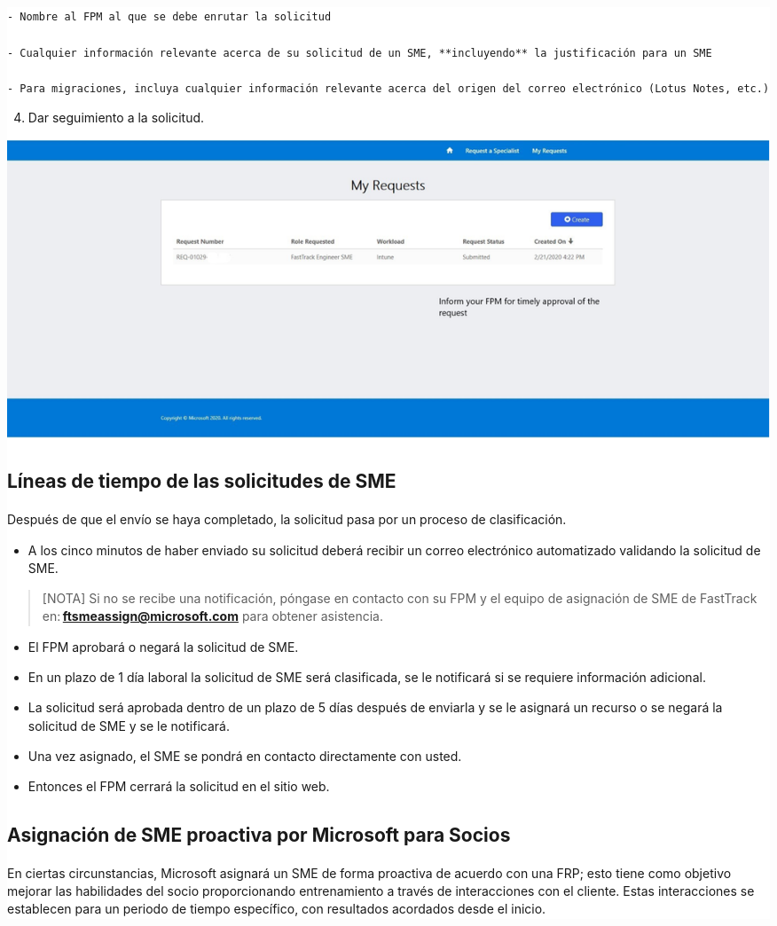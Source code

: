     - Nombre al FPM al que se debe enrutar la solicitud  

    - Cualquier información relevante acerca de su solicitud de un SME, **incluyendo** la justificación para un SME  

    - Para migraciones, incluya cualquier información relevante acerca del origen del correo electrónico (Lotus Notes, etc.)

4. Dar seguimiento a la solicitud.

![sme-request-invitation-email-step-four-a.png](media/sme-request-invitation-email-step-four-a.png "Mis solicitudes")

## Líneas de tiempo de las solicitudes de SME

Después de que el envío se haya completado, la solicitud pasa por un proceso de clasificación.

- A los cinco minutos de haber enviado su solicitud deberá recibir un correo electrónico automatizado validando la solicitud de SME.  

> [NOTA]
> Si no se recibe una notificación, póngase en contacto con su FPM y el equipo de asignación de SME de FastTrack en: **ftsmeassign@microsoft.com** para obtener asistencia.  

- El FPM aprobará o negará la solicitud de SME.

- En un plazo de 1 día laboral la solicitud de SME será clasificada, se le notificará si se requiere información adicional.

- La solicitud será aprobada dentro de un plazo de 5 días después de enviarla y se le asignará un recurso o se negará la solicitud de SME y se le notificará.  

- Una vez asignado, el SME se pondrá en contacto directamente con usted.

- Entonces el FPM cerrará la solicitud en el sitio web.

## Asignación de SME proactiva por Microsoft para Socios

En ciertas circunstancias, Microsoft asignará un SME de forma proactiva de acuerdo con una FRP; esto tiene como objetivo mejorar las habilidades del socio proporcionando entrenamiento a través de interacciones con el cliente. Estas interacciones se establecen para un periodo de tiempo específico, con resultados acordados desde el inicio. 
